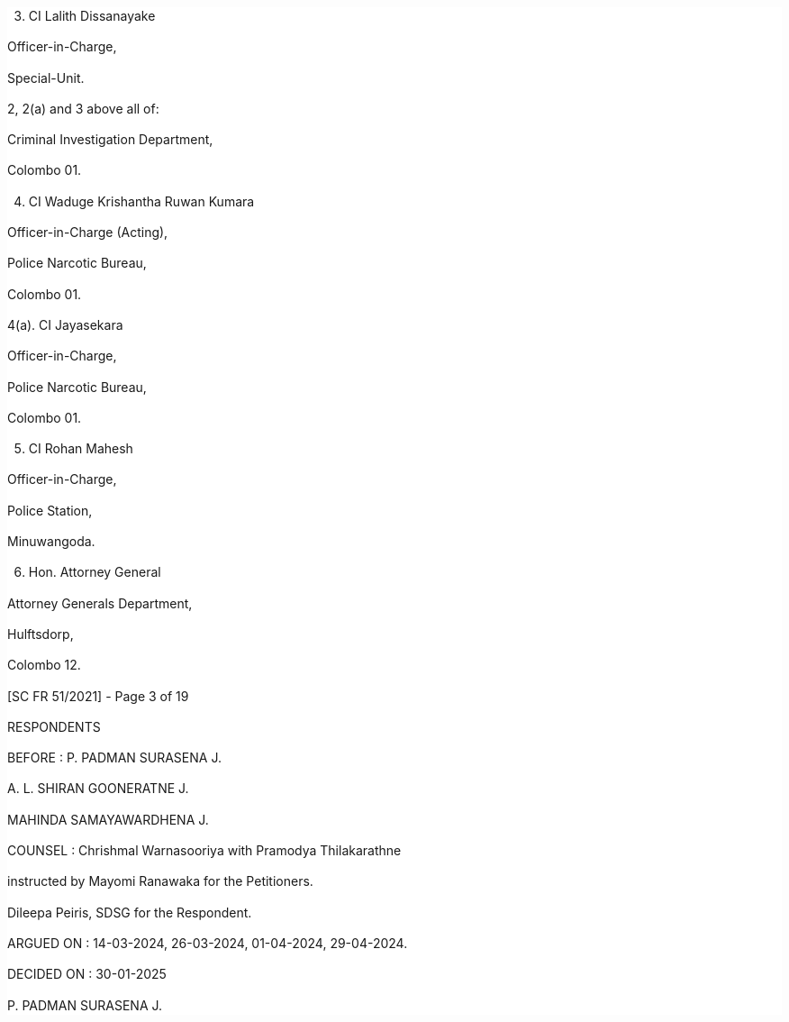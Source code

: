 3. CI Lalith Dissanayake

Officer-in-Charge,

Special-Unit.

2, 2(a) and 3 above all of:

Criminal Investigation Department,

Colombo 01.

4. CI Waduge Krishantha Ruwan Kumara

Officer-in-Charge (Acting),

Police Narcotic Bureau,

Colombo 01.

4(a). CI Jayasekara

Officer-in-Charge,

Police Narcotic Bureau,

Colombo 01.

5. CI Rohan Mahesh

Officer-in-Charge,

Police Station,

Minuwangoda.

6. Hon. Attorney General

Attorney Generals Department,

Hulftsdorp,

Colombo 12.

[SC FR 51/2021] - Page 3 of 19

RESPONDENTS

BEFORE : P. PADMAN SURASENA J.

A. L. SHIRAN GOONERATNE J.

MAHINDA SAMAYAWARDHENA J.

COUNSEL : Chrishmal Warnasooriya with Pramodya Thilakarathne

instructed by Mayomi Ranawaka for the Petitioners.

Dileepa Peiris, SDSG for the Respondent.

ARGUED ON : 14-03-2024, 26-03-2024, 01-04-2024, 29-04-2024.

DECIDED ON : 30-01-2025

P. PADMAN SURASENA J.
